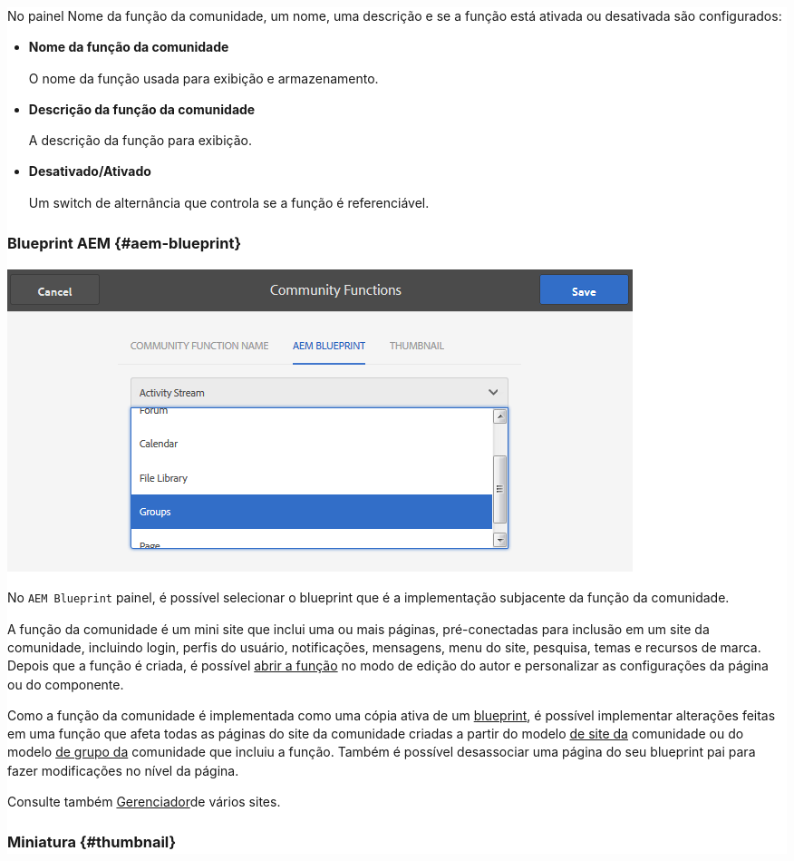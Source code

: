 No painel Nome da função da comunidade, um nome, uma descrição e se a função está ativada ou desativada são configurados:

* **Nome da função da comunidade**

   O nome da função usada para exibição e armazenamento.

* **Descrição da função da comunidade**

   A descrição da função para exibição.

* **Desativado/Ativado**

   Um switch de alternância que controla se a função é referenciável.

### Blueprint AEM {#aem-blueprint}

![chlimage_1-392](assets/chlimage_1-392.png)

No `AEM Blueprint` painel, é possível selecionar o blueprint que é a implementação subjacente da função da comunidade.

A função da comunidade é um mini site que inclui uma ou mais páginas, pré-conectadas para inclusão em um site da comunidade, incluindo login, perfis do usuário, notificações, mensagens, menu do site, pesquisa, temas e recursos de marca. Depois que a função é criada, é possível [abrir a função](#open-community-function) no modo de edição do autor e personalizar as configurações da página ou do componente.

Como a função da comunidade é implementada como uma cópia [](/help/sites-administering/msm.md#live-copies) ativa de um [blueprint](/help/sites-administering/msm-livecopy.md#creatingablueprint), é possível implementar alterações feitas em uma função que afeta todas as páginas do site da comunidade criadas a partir do modelo [de site da](/help/communities/sites.md) comunidade ou do modelo [de grupo da](/help/communities/tools-groups.md) comunidade que incluiu a função. Também é possível desassociar uma página do seu blueprint pai para fazer modificações no nível da página.

Consulte também [Gerenciador](/help/sites-administering/msm.md)de vários sites.

### Miniatura     {#thumbnail}

